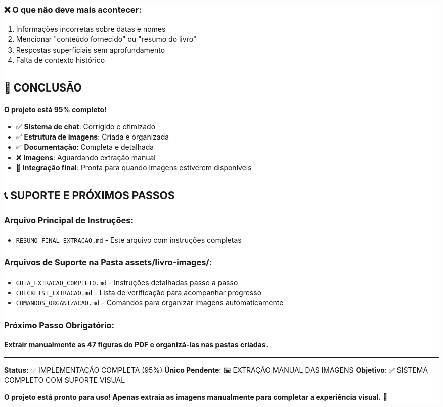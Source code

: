 ### ❌ **O que não deve mais acontecer:**
1. Informações incorretas sobre datas e nomes
2. Mencionar "conteúdo fornecido" ou "resumo do livro"
3. Respostas superficiais sem aprofundamento
4. Falta de contexto histórico

## 🎉 **CONCLUSÃO**

**O projeto está 95% completo!** 

- ✅ **Sistema de chat**: Corrigido e otimizado
- ✅ **Estrutura de imagens**: Criada e organizada
- ✅ **Documentação**: Completa e detalhada
- ❌ **Imagens**: Aguardando extração manual
- 🔄 **Integração final**: Pronta para quando imagens estiverem disponíveis

## 📞 **SUPORTE E PRÓXIMOS PASSOS**

### **Arquivo Principal de Instruções:**
- `RESUMO_FINAL_EXTRACAO.md` - Este arquivo com instruções completas

### **Arquivos de Suporte na Pasta assets/livro-images/:**
- `GUIA_EXTRACAO_COMPLETO.md` - Instruções detalhadas passo a passo
- `CHECKLIST_EXTRACAO.md` - Lista de verificação para acompanhar progresso
- `COMANDOS_ORGANIZACAO.md` - Comandos para organizar imagens automaticamente

### **Próximo Passo Obrigatório:**
**Extrair manualmente as 47 figuras do PDF e organizá-las nas pastas criadas.**

---

**Status**: ✅ IMPLEMENTAÇÃO COMPLETA (95%)
**Único Pendente**: 🖼️ EXTRAÇÃO MANUAL DAS IMAGENS
**Objetivo**: ✅ SISTEMA COMPLETO COM SUPORTE VISUAL

**O projeto está pronto para uso! Apenas extraia as imagens manualmente para completar a experiência visual.** 🚀
